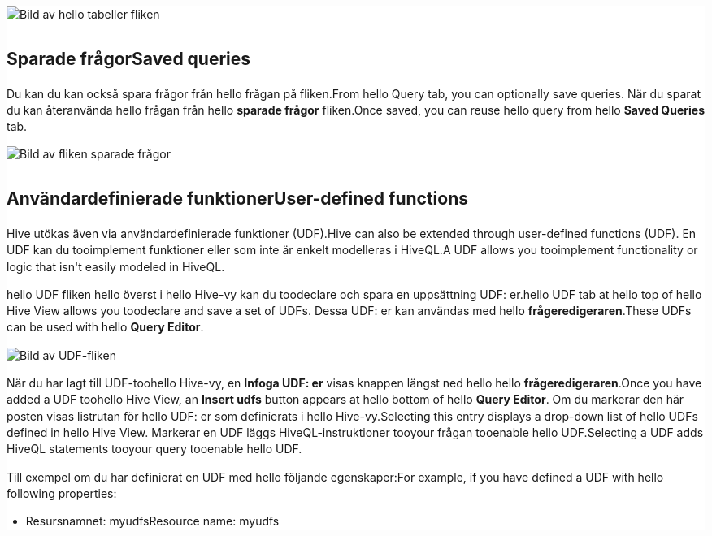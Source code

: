 ![Bild av hello tabeller fliken](./media/hdinsight-hadoop-use-hive-ambari-view/tables.png)

## <a name="saved-queries"></a><span data-ttu-id="aa267-182">Sparade frågor</span><span class="sxs-lookup"><span data-stu-id="aa267-182">Saved queries</span></span>

<span data-ttu-id="aa267-183">Du kan du kan också spara frågor från hello frågan på fliken.</span><span class="sxs-lookup"><span data-stu-id="aa267-183">From hello Query tab, you can optionally save queries.</span></span> <span data-ttu-id="aa267-184">När du sparat du kan återanvända hello frågan från hello __sparade frågor__ fliken.</span><span class="sxs-lookup"><span data-stu-id="aa267-184">Once saved, you can reuse hello query from hello __Saved Queries__ tab.</span></span>

![Bild av fliken sparade frågor](./media/hdinsight-hadoop-use-hive-ambari-view/saved-queries.png)

## <a name="user-defined-functions"></a><span data-ttu-id="aa267-186">Användardefinierade funktioner</span><span class="sxs-lookup"><span data-stu-id="aa267-186">User-defined functions</span></span>

<span data-ttu-id="aa267-187">Hive utökas även via användardefinierade funktioner (UDF).</span><span class="sxs-lookup"><span data-stu-id="aa267-187">Hive can also be extended through user-defined functions (UDF).</span></span> <span data-ttu-id="aa267-188">En UDF kan du tooimplement funktioner eller som inte är enkelt modelleras i HiveQL.</span><span class="sxs-lookup"><span data-stu-id="aa267-188">A UDF allows you tooimplement functionality or logic that isn't easily modeled in HiveQL.</span></span>

<span data-ttu-id="aa267-189">hello UDF fliken hello överst i hello Hive-vy kan du toodeclare och spara en uppsättning UDF: er.</span><span class="sxs-lookup"><span data-stu-id="aa267-189">hello UDF tab at hello top of hello Hive View allows you toodeclare and save a set of UDFs.</span></span> <span data-ttu-id="aa267-190">Dessa UDF: er kan användas med hello **frågeredigeraren**.</span><span class="sxs-lookup"><span data-stu-id="aa267-190">These UDFs can be used with hello **Query Editor**.</span></span>

![Bild av UDF-fliken](./media/hdinsight-hadoop-use-hive-ambari-view/user-defined-functions.png)

<span data-ttu-id="aa267-192">När du har lagt till UDF-toohello Hive-vy, en **Infoga UDF: er** visas knappen längst ned hello hello **frågeredigeraren**.</span><span class="sxs-lookup"><span data-stu-id="aa267-192">Once you have added a UDF toohello Hive View, an **Insert udfs** button appears at hello bottom of hello **Query Editor**.</span></span> <span data-ttu-id="aa267-193">Om du markerar den här posten visas listrutan för hello UDF: er som definierats i hello Hive-vy.</span><span class="sxs-lookup"><span data-stu-id="aa267-193">Selecting this entry displays a drop-down list of hello UDFs defined in hello Hive View.</span></span> <span data-ttu-id="aa267-194">Markerar en UDF läggs HiveQL-instruktioner tooyour frågan tooenable hello UDF.</span><span class="sxs-lookup"><span data-stu-id="aa267-194">Selecting a UDF adds HiveQL statements tooyour query tooenable hello UDF.</span></span>

<span data-ttu-id="aa267-195">Till exempel om du har definierat en UDF med hello följande egenskaper:</span><span class="sxs-lookup"><span data-stu-id="aa267-195">For example, if you have defined a UDF with hello following properties:</span></span>

* <span data-ttu-id="aa267-196">Resursnamnet: myudfs</span><span class="sxs-lookup"><span data-stu-id="aa267-196">Resource name: myudfs</span></span>
